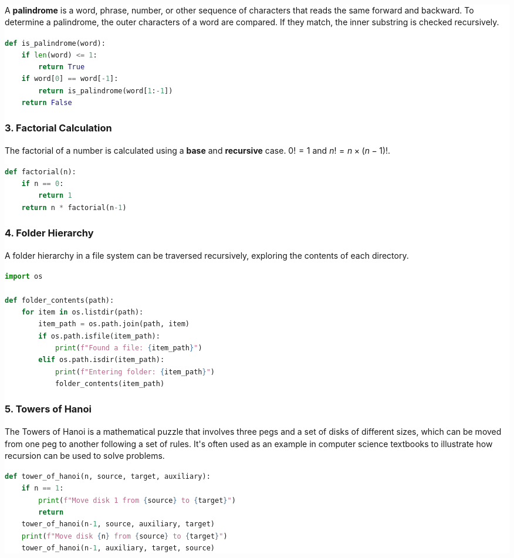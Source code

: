 A **palindrome** is a word, phrase, number, or other sequence of characters that reads the same forward and backward. To determine a palindrome, the outer characters of a word are compared. If they match, the inner substring is checked recursively.

```python
def is_palindrome(word):
    if len(word) <= 1:
        return True
    if word[0] == word[-1]:
        return is_palindrome(word[1:-1])
    return False
```

### 3. Factorial Calculation

The factorial of a number is calculated using a **base** and **recursive** case. $0! = 1$ and $n! = n \times (n-1)!$.

```python
def factorial(n):
    if n == 0:
        return 1
    return n * factorial(n-1)
```

### 4. Folder Hierarchy

A folder hierarchy in a file system can be traversed recursively, exploring the contents of each directory.

```python
import os

def folder_contents(path):
    for item in os.listdir(path):
        item_path = os.path.join(path, item)
        if os.path.isfile(item_path):
            print(f"Found a file: {item_path}")
        elif os.path.isdir(item_path):
            print(f"Entering folder: {item_path}")
            folder_contents(item_path)
```

### 5. Towers of Hanoi

The Towers of Hanoi is a mathematical puzzle that involves three pegs and a set of disks of different sizes, which can be moved from one peg to another following a set of rules. It's often used as an example in computer science textbooks to illustrate how recursion can be used to solve problems.

```python
def tower_of_hanoi(n, source, target, auxiliary):
    if n == 1:
        print(f"Move disk 1 from {source} to {target}")
        return
    tower_of_hanoi(n-1, source, auxiliary, target)
    print(f"Move disk {n} from {source} to {target}")
    tower_of_hanoi(n-1, auxiliary, target, source)
```
